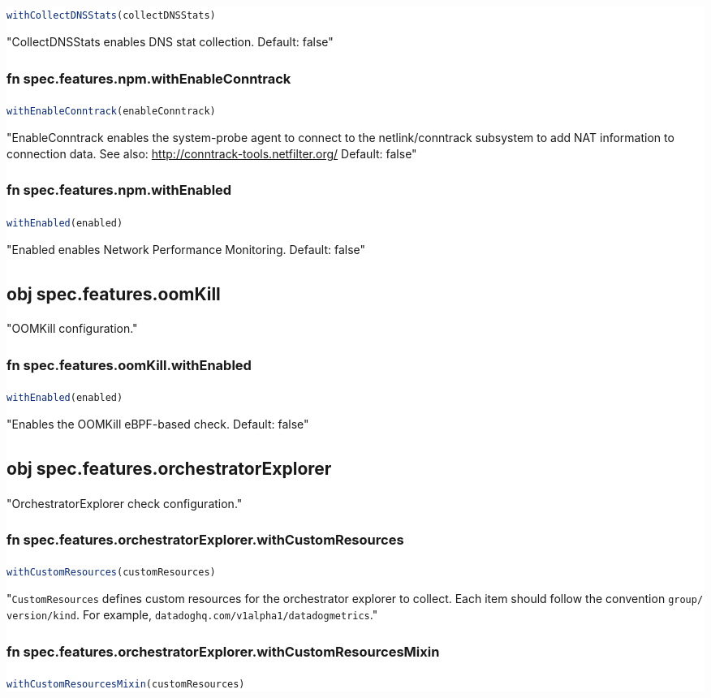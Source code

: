```ts
withCollectDNSStats(collectDNSStats)
```

"CollectDNSStats enables DNS stat collection. Default: false"

### fn spec.features.npm.withEnableConntrack

```ts
withEnableConntrack(enableConntrack)
```

"EnableConntrack enables the system-probe agent to connect to the netlink/conntrack subsystem to add NAT information to connection data. See also: http://conntrack-tools.netfilter.org/ Default: false"

### fn spec.features.npm.withEnabled

```ts
withEnabled(enabled)
```

"Enabled enables Network Performance Monitoring. Default: false"

## obj spec.features.oomKill

"OOMKill configuration."

### fn spec.features.oomKill.withEnabled

```ts
withEnabled(enabled)
```

"Enables the OOMKill eBPF-based check. Default: false"

## obj spec.features.orchestratorExplorer

"OrchestratorExplorer check configuration."

### fn spec.features.orchestratorExplorer.withCustomResources

```ts
withCustomResources(customResources)
```

"`CustomResources` defines custom resources for the orchestrator explorer to collect. Each item should follow the convention `group/version/kind`. For example, `datadoghq.com/v1alpha1/datadogmetrics`."

### fn spec.features.orchestratorExplorer.withCustomResourcesMixin

```ts
withCustomResourcesMixin(customResources)
```
